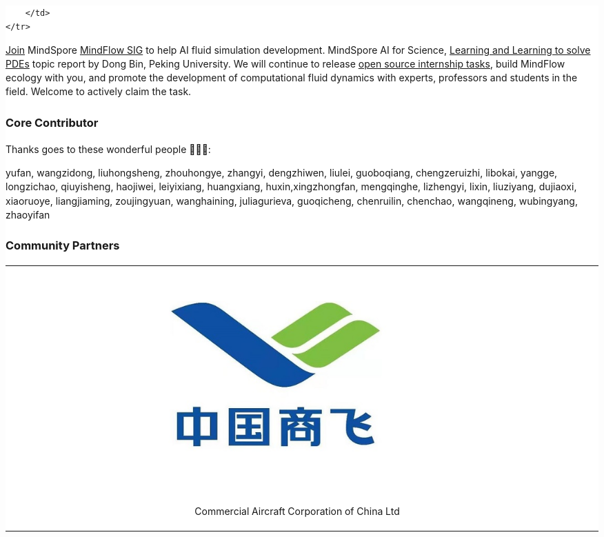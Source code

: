         </td>
    </tr>
</table>

</body>
</html>

[Join](https://mp.weixin.qq.com/s/e00lvKx30TsqjRhYa8nlhQ) MindSpore [MindFlow SIG](https://www.mindspore.cn/community/SIG/detail/?name=mindflow+SIG) to help AI fluid simulation development.
MindSpore AI for Science, [Learning and Learning to solve PDEs](https://www.bilibili.com/video/BV1ur4y1H7vB?p=4) topic report by Dong Bin, Peking University.
We will continue to release [open source internship tasks](https://gitee.com/mindspore/community/issues/I55B5A?from=project-issue), build MindFlow ecology with you, and promote the development of computational fluid dynamics with experts, professors and students in the field. Welcome to actively claim the task.

### Core Contributor

Thanks goes to these wonderful people 🧑‍🤝‍🧑:

yufan, wangzidong, liuhongsheng, zhouhongye, zhangyi, dengzhiwen, liulei, guoboqiang, chengzeruizhi, libokai, yangge, longzichao, qiuyisheng, haojiwei, leiyixiang, huangxiang, huxin,xingzhongfan, mengqinghe, lizhengyi, lixin, liuziyang, dujiaoxi, xiaoruoye, liangjiaming, zoujingyuan, wanghaining, juliagurieva, guoqicheng, chenruilin, chenchao, wangqineng, wubingyang, zhaoyifan

### Community Partners

<!DOCTYPE html>
<html>
<head>
    <meta charset="UTF-8">
</head>
<body>
<table id="t1" style="text-align:center" align="center">
    <tr id="tr1">
        <td>
            <img src="docs/partners/CACC.jpeg"/>
            <p align="center">
                Commercial Aircraft Corporation of China Ltd
            </p>
        </td>
        <td>